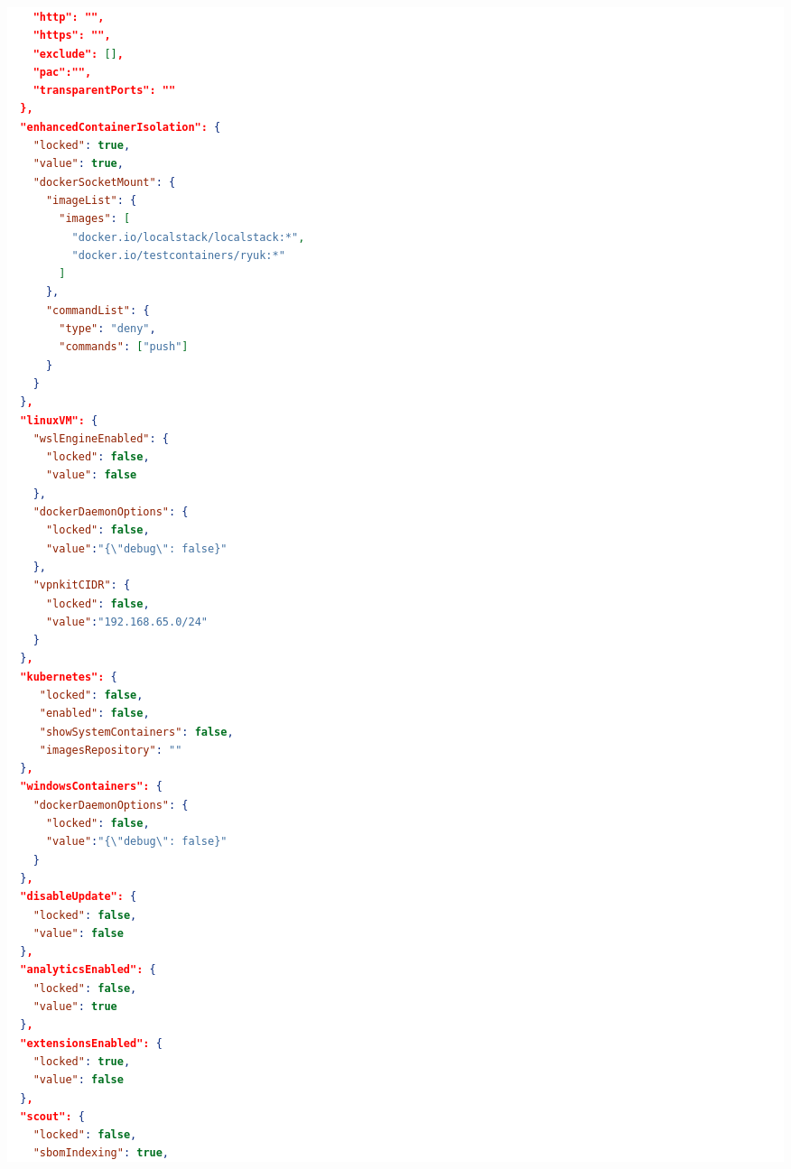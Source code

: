 ```json
    "http": "",
    "https": "",
    "exclude": [],
    "pac":"",
    "transparentPorts": ""
  },
  "enhancedContainerIsolation": {
    "locked": true,
    "value": true,
    "dockerSocketMount": {
      "imageList": {
        "images": [
          "docker.io/localstack/localstack:*",
          "docker.io/testcontainers/ryuk:*"
        ]
      },
      "commandList": {
        "type": "deny",
        "commands": ["push"]
      }
    }
  },
  "linuxVM": {
    "wslEngineEnabled": {
      "locked": false,
      "value": false
    },
    "dockerDaemonOptions": {
      "locked": false,
      "value":"{\"debug\": false}"
    },
    "vpnkitCIDR": {
      "locked": false,
      "value":"192.168.65.0/24"
    }
  },
  "kubernetes": {
     "locked": false,
     "enabled": false,
     "showSystemContainers": false,
     "imagesRepository": ""
  },
  "windowsContainers": {
    "dockerDaemonOptions": {
      "locked": false,
      "value":"{\"debug\": false}"
    }
  },
  "disableUpdate": {
    "locked": false,
    "value": false
  },
  "analyticsEnabled": {
    "locked": false,
    "value": true
  },
  "extensionsEnabled": {
    "locked": true,
    "value": false
  },
  "scout": {
    "locked": false,
    "sbomIndexing": true,
```